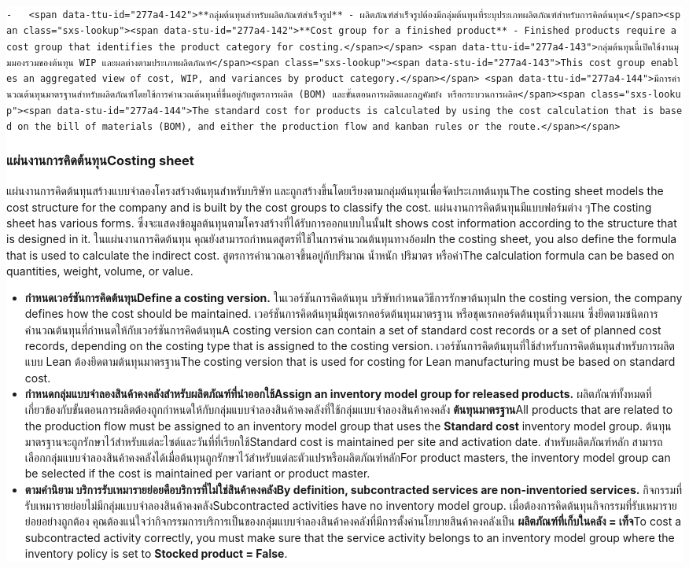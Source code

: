     -   <span data-ttu-id="277a4-142">**กลุ่มต้นทุนสำหรับผลิตภัณฑ์สำเร็จรูป** - ผลิตภัณฑ์สำเร็จรูปต้องมีกลุ่มต้นทุนที่ระบุประเภทผลิตภัณฑ์สำหรับการคิดต้นทุน</span><span class="sxs-lookup"><span data-stu-id="277a4-142">**Cost group for a finished product** - Finished products require a cost group that identifies the product category for costing.</span></span> <span data-ttu-id="277a4-143">กลุ่มต้นทุนนี้เปิดใช้งานมุมมองรวมของต้นทุน WIP และผลต่างตามประเภทผลิตภัณฑ์</span><span class="sxs-lookup"><span data-stu-id="277a4-143">This cost group enables an aggregated view of cost, WIP, and variances by product category.</span></span> <span data-ttu-id="277a4-144">มีการคำนวณต้นทุนมาตรฐานสำหรับผลิตภัณฑ์โดยใช้การคำนวณต้นทุนที่ขึ้นอยู่กับสูตรการผลิต (BOM) และขั้นตอนการผลิตและกฎคัมบัง หรือกระบวนการผลิต</span><span class="sxs-lookup"><span data-stu-id="277a4-144">The standard cost for products is calculated by using the cost calculation that is based on the bill of materials (BOM), and either the production flow and kanban rules or the route.</span></span>

### <a name="costing-sheet"></a><span data-ttu-id="277a4-145">แผ่นงานการคิดต้นทุน</span><span class="sxs-lookup"><span data-stu-id="277a4-145">Costing sheet</span></span>

<span data-ttu-id="277a4-146">แผ่นงานการคิดต้นทุนสร้างแบบจำลองโครงสร้างต้นทุนสำหรับบริษัท และถูกสร้างขึ้นโดยเรียงตามกลุ่มต้นทุนเพื่อจัดประเภทต้นทุน</span><span class="sxs-lookup"><span data-stu-id="277a4-146">The costing sheet models the cost structure for the company and is built by the cost groups to classify the cost.</span></span> <span data-ttu-id="277a4-147">แผ่นงานการคิดต้นทุนมีแบบฟอร์มต่าง ๆ</span><span class="sxs-lookup"><span data-stu-id="277a4-147">The costing sheet has various forms.</span></span> <span data-ttu-id="277a4-148">ซึ่งจะแสดงข้อมูลต้นทุนตามโครงสร้างที่ได้รับการออกแบบในนั้น</span><span class="sxs-lookup"><span data-stu-id="277a4-148">It shows cost information according to the structure that is designed in it.</span></span> <span data-ttu-id="277a4-149">ในแผ่นงานการคิดต้นทุน คุณยังสามารถกำหนดสูตรที่ใช้ในการคำนวณต้นทุนทางอ้อม</span><span class="sxs-lookup"><span data-stu-id="277a4-149">In the costing sheet, you also define the formula that is used to calculate the indirect cost.</span></span> <span data-ttu-id="277a4-150">สูตรการคำนวณอาจขึ้นอยู่กับปริมาณ น้ำหนัก ปริมาตร หรือค่า</span><span class="sxs-lookup"><span data-stu-id="277a4-150">The calculation formula can be based on quantities, weight, volume, or value.</span></span>

-   <span data-ttu-id="277a4-151">**กำหนดเวอร์ชันการคิดต้นทุน**</span><span class="sxs-lookup"><span data-stu-id="277a4-151">**Define a costing version.**</span></span> <span data-ttu-id="277a4-152">ในเวอร์ชันการคิดต้นทุน บริษัทกำหนดวิธีการรักษาต้นทุน</span><span class="sxs-lookup"><span data-stu-id="277a4-152">In the costing version, the company defines how the cost should be maintained.</span></span> <span data-ttu-id="277a4-153">เวอร์ชันการคิดต้นทุนมีชุดเรกคอร์ดต้นทุนมาตรฐาน หรือชุดเรกคอร์ดต้นทุนที่วางแผน ซึ่งยึดตามชนิดการคำนวณต้นทุนที่กำหนดให้กับเวอร์ชันการคิดต้นทุน</span><span class="sxs-lookup"><span data-stu-id="277a4-153">A costing version can contain a set of standard cost records or a set of planned cost records, depending on the costing type that is assigned to the costing version.</span></span> <span data-ttu-id="277a4-154">เวอร์ชันการคิดต้นทุนที่ใช้สำหรับการคิดต้นทุนสำหรับการผลิตแบบ Lean ต้องยึดตามต้นทุนมาตรฐาน</span><span class="sxs-lookup"><span data-stu-id="277a4-154">The costing version that is used for costing for Lean manufacturing must be based on standard cost.</span></span>
-   <span data-ttu-id="277a4-155">**กำหนดกลุ่มแบบจำลองสินค้าคงคลังสำหรับผลิตภัณฑ์ที่นำออกใช้**</span><span class="sxs-lookup"><span data-stu-id="277a4-155">**Assign an inventory model group for released products.**</span></span> <span data-ttu-id="277a4-156">ผลิตภัณฑ์ทั้งหมดที่เกี่ยวข้องกับขั้นตอนการผลิตต้องถูกกำหนดให้กับกลุ่มแบบจำลองสินค้าคงคลังที่ใช้กลุ่มแบบจำลองสินค้าคงคลัง **ต้นทุนมาตรฐาน**</span><span class="sxs-lookup"><span data-stu-id="277a4-156">All products that are related to the production flow must be assigned to an inventory model group that uses the **Standard cost** inventory model group.</span></span> <span data-ttu-id="277a4-157">ต้นทุนมาตรฐานจะถูกรักษาไว้สำหรับแต่ละไซต์และวันที่ที่เรียกใช้</span><span class="sxs-lookup"><span data-stu-id="277a4-157">Standard cost is maintained per site and activation date.</span></span> <span data-ttu-id="277a4-158">สำหรับผลิตภัณฑ์หลัก สามารถเลือกกลุ่มแบบจำลองสินค้าคงคลังได้เมื่อต้นทุนถูกรักษาไว้สำหรับแต่ละตัวแปรหรือผลิตภัณฑ์หลัก</span><span class="sxs-lookup"><span data-stu-id="277a4-158">For product masters, the inventory model group can be selected if the cost is maintained per variant or product master.</span></span>
-   <span data-ttu-id="277a4-159">**ตามคำนิยาม บริการรับเหมารายย่อยคือบริการที่ไม่ใช่สินค้าคงคลัง**</span><span class="sxs-lookup"><span data-stu-id="277a4-159">**By definition, subcontracted services are non-inventoried services.**</span></span> <span data-ttu-id="277a4-160">กิจกรรมที่รับเหมารายย่อยไม่มีกลุ่มแบบจำลองสินค้าคงคลัง</span><span class="sxs-lookup"><span data-stu-id="277a4-160">Subcontracted activities have no inventory model group.</span></span> <span data-ttu-id="277a4-161">เมื่อต้องการคิดต้นทุนกิจกรรมที่รับเหมารายย่อยอย่างถูกต้อง คุณต้องแน่ใจว่ากิจกรรมการบริการเป็นของกลุ่มแบบจำลองสินค้าคงคลังที่มีการตั้งค่านโยบายสินค้าคงคลังเป็น **ผลิตภัณฑ์ที่เก็บในคลัง = เท็จ**</span><span class="sxs-lookup"><span data-stu-id="277a4-161">To cost a subcontracted activity correctly, you must make sure that the service activity belongs to an inventory model group where the inventory policy is set to **Stocked product = False**.</span></span>
